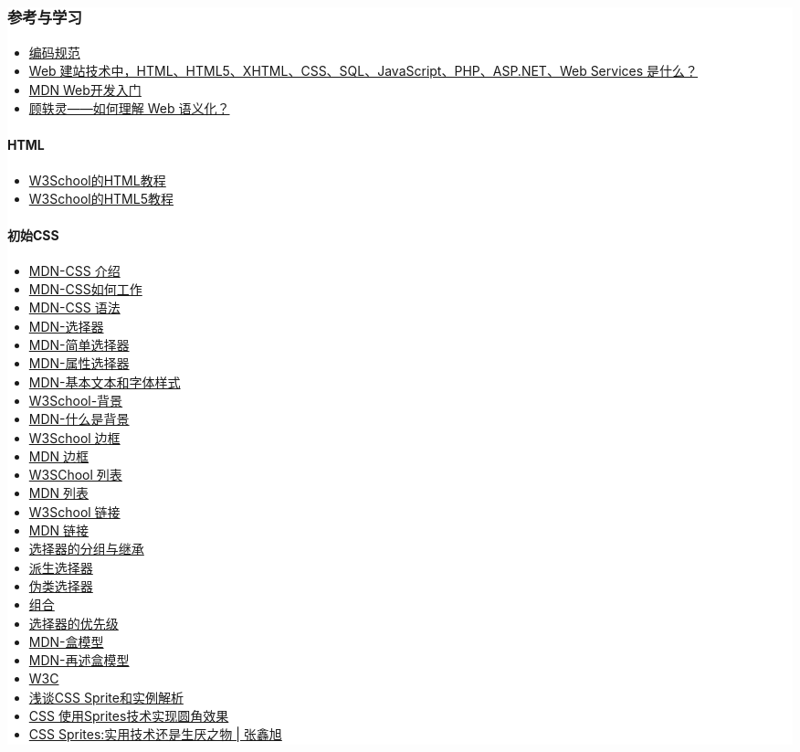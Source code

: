 ### 参考与学习
- [编码规范](https://github.com/ecomfe/spec)
- [Web 建站技术中，HTML、HTML5、XHTML、CSS、SQL、JavaScript、PHP、ASP.NET、Web Services 是什么？](https://www.zhihu.com/question/22689579)
- [MDN Web开发入门](https://developer.mozilla.org/zh-CN/docs/Learn/Getting_started_with_the_web)
- [ 顾轶灵——如何理解 Web 语义化？](https://www.zhihu.com/question/20455165)

#### HTML
- [W3School的HTML教程](https://www.w3school.com.cn/html/index.asp)
- [W3School的HTML5教程](https://www.w3school.com.cn/html5/index.asp)

#### 初始CSS
- [MDN-CSS 介绍](https://developer.mozilla.org/en-US/docs/Learn/CSS/First_steps)
- [MDN-CSS如何工作](https://developer.mozilla.org/en-US/docs/Learn/CSS/First_steps/How_CSS_works)
- [MDN-CSS 语法](https://developer.mozilla.org/en-US/docs/Learn/CSS/First_steps/How_CSS_is_structured)
- [MDN-选择器](https://developer.mozilla.org/en-US/docs/Learn/CSS/Building_blocks/Selectors)
- [MDN-简单选择器](https://developer.mozilla.org/en-US/docs/Learn/CSS/Building_blocks/Selectors/Type_Class_and_ID_Selectors)
- [MDN-属性选择器](https://developer.mozilla.org/en-US/docs/Learn/CSS/Building_blocks/Selectors/Type_Class_and_ID_Selectors)
- [MDN-基本文本和字体样式](https://developer.mozilla.org/zh-CN/docs/Learn/CSS/%E4%B8%BA%E6%96%87%E6%9C%AC%E6%B7%BB%E5%8A%A0%E6%A0%B7%E5%BC%8F/Fundamentals)
- [W3School-背景](https://www.w3school.com.cn/css/css_background.asp)
- [MDN-什么是背景](https://developer.mozilla.org/en-US/docs/Learn/CSS/Building_blocks/Backgrounds_and_borders)
- [W3School 边框](https://www.w3school.com.cn/css/css_border.asp)
- [MDN 边框](https://developer.mozilla.org/en-US/docs/Learn/CSS/Building_blocks/Backgrounds_and_borders)
- [W3SChool 列表](http://www.w3school.com.cn/css/css_list.asp)
- [MDN 列表](https://developer.mozilla.org/zh-CN/docs/Learn/CSS/%E4%B8%BA%E6%96%87%E6%9C%AC%E6%B7%BB%E5%8A%A0%E6%A0%B7%E5%BC%8F/Styling_lists)
- [W3School 链接](http://www.w3school.com.cn/css/css_link.asp)
- [MDN 链接](https://developer.mozilla.org/zh-CN/docs/Learn/CSS/%E4%B8%BA%E6%96%87%E6%9C%AC%E6%B7%BB%E5%8A%A0%E6%A0%B7%E5%BC%8F/Styling_links)
- [选择器的分组与继承](http://www.w3school.com.cn/css/css_syntax_pro.asp)
- [派生选择器](http://www.w3school.com.cn/css/css_syntax_descendant_selector.asp)
- [伪类选择器](https://developer.mozilla.org/zh-CN/docs/Learn/CSS/Introduction_to_CSS/Pseudo-classes_and_pseudo-elements)
- [组合](https://developer.mozilla.org/zh-CN/docs/Learn/CSS/Introduction_to_CSS/Combinators_and_multiple_selectors)
- [选择器的优先级](https://developer.mozilla.org/zh-CN/docs/Learn/CSS/Introduction_to_CSS/Cascade_and_inheritance)
- [MDN-盒模型](https://developer.mozilla.org/zh-CN/docs/Learn/CSS/Introduction_to_CSS/Box_model)
- [MDN-再述盒模型](https://developer.mozilla.org/zh-CN/docs/Learn/CSS/Styling_boxes/Box_model_recap)
- [W3C](https://www.w3.org/TR/2011/REC-CSS2-20110607/box.html#box-model)
- [浅谈CSS Sprite和实例解析](https://blog.csdn.net/u011349149/article/details/24181675)
- [CSS 使用Sprites技术实现圆角效果](http://www.jb51.net/article/83111.htm)
- [CSS Sprites:实用技术还是生厌之物 | 张鑫旭](http://www.zhangxinxu.com/wordpress/2010/03/%E7%BF%BB%E8%AF%91-css-sprites%E5%AE%9E%E7%94%A8%E6%8A%80%E6%9C%AF%E8%BF%98%E6%98%AF%E7%94%9F%E5%8E%8C%E4%B9%8B%E7%89%A9%EF%BC%9F/)
